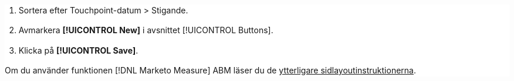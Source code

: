 1. Sortera efter Touchpoint-datum > Stigande.

1. Avmarkera **[!UICONTROL New]** i avsnittet [!UICONTROL Buttons].

1. Klicka på **[!UICONTROL Save]**.

Om du använder funktionen [!DNL Marketo Measure] ABM läser du de [ytterligare sidlayoutinstruktionerna](/help/advanced-marketo-measure-features/account-based-marketing/account-based-marketing-overview.md).
